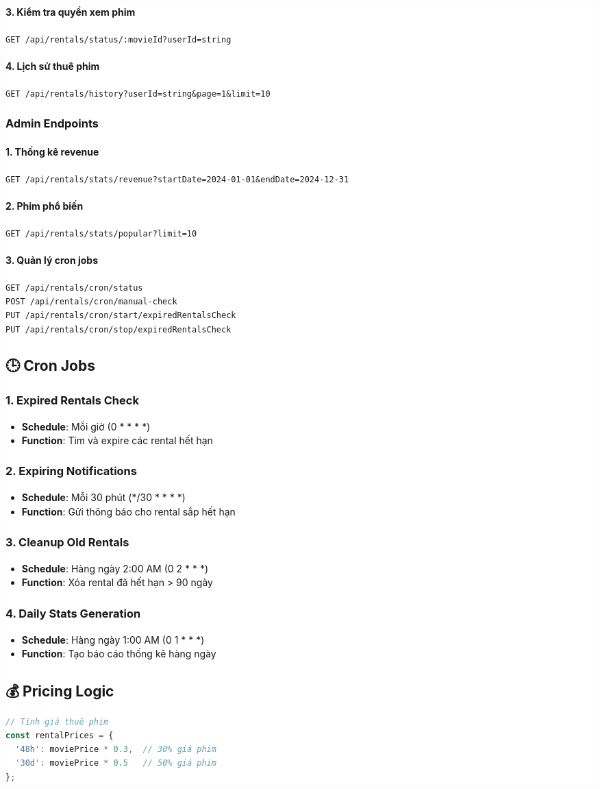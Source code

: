 #### 3. Kiểm tra quyền xem phim
```http
GET /api/rentals/status/:movieId?userId=string
```

#### 4. Lịch sử thuê phim
```http
GET /api/rentals/history?userId=string&page=1&limit=10
```

### Admin Endpoints

#### 1. Thống kê revenue
```http
GET /api/rentals/stats/revenue?startDate=2024-01-01&endDate=2024-12-31
```

#### 2. Phim phổ biến
```http
GET /api/rentals/stats/popular?limit=10
```

#### 3. Quản lý cron jobs
```http
GET /api/rentals/cron/status
POST /api/rentals/cron/manual-check
PUT /api/rentals/cron/start/expiredRentalsCheck
PUT /api/rentals/cron/stop/expiredRentalsCheck
```

## 🕒 Cron Jobs

### 1. Expired Rentals Check
- **Schedule**: Mỗi giờ (0 * * * *)
- **Function**: Tìm và expire các rental hết hạn

### 2. Expiring Notifications
- **Schedule**: Mỗi 30 phút (*/30 * * * *)
- **Function**: Gửi thông báo cho rental sắp hết hạn

### 3. Cleanup Old Rentals
- **Schedule**: Hàng ngày 2:00 AM (0 2 * * *)
- **Function**: Xóa rental đã hết hạn > 90 ngày

### 4. Daily Stats Generation
- **Schedule**: Hàng ngày 1:00 AM (0 1 * * *)
- **Function**: Tạo báo cáo thống kê hàng ngày

## 💰 Pricing Logic

```javascript
// Tính giá thuê phim
const rentalPrices = {
  '48h': moviePrice * 0.3,  // 30% giá phim
  '30d': moviePrice * 0.5   // 50% giá phim
};
```
